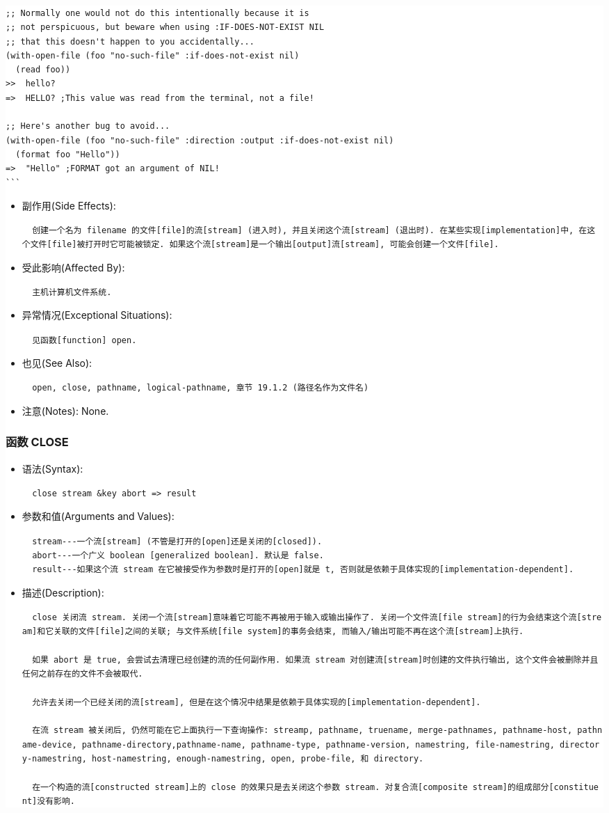     ;; Normally one would not do this intentionally because it is
    ;; not perspicuous, but beware when using :IF-DOES-NOT-EXIST NIL
    ;; that this doesn't happen to you accidentally...
    (with-open-file (foo "no-such-file" :if-does-not-exist nil)
      (read foo))
    >>  hello?
    =>  HELLO? ;This value was read from the terminal, not a file!

    ;; Here's another bug to avoid...
    (with-open-file (foo "no-such-file" :direction :output :if-does-not-exist nil)
      (format foo "Hello"))
    =>  "Hello" ;FORMAT got an argument of NIL!
    ```

* 副作用(Side Effects):

        创建一个名为 filename 的文件[file]的流[stream] (进入时), 并且关闭这个流[stream] (退出时). 在某些实现[implementation]中, 在这个文件[file]被打开时它可能被锁定. 如果这个流[stream]是一个输出[output]流[stream], 可能会创建一个文件[file].

* 受此影响(Affected By):

        主机计算机文件系统.

* 异常情况(Exceptional Situations):

        见函数[function] open.

* 也见(See Also):

        open, close, pathname, logical-pathname, 章节 19.1.2 (路径名作为文件名)

* 注意(Notes): None. 


### <span id="F-CLOSE">函数 CLOSE</span>

* 语法(Syntax):

        close stream &key abort => result

* 参数和值(Arguments and Values):

        stream---一个流[stream] (不管是打开的[open]还是关闭的[closed]).
        abort---一个广义 boolean [generalized boolean]. 默认是 false.
        result---如果这个流 stream 在它被接受作为参数时是打开的[open]就是 t, 否则就是依赖于具体实现的[implementation-dependent].

* 描述(Description):

        close 关闭流 stream. 关闭一个流[stream]意味着它可能不再被用于输入或输出操作了. 关闭一个文件流[file stream]的行为会结束这个流[stream]和它关联的文件[file]之间的关联; 与文件系统[file system]的事务会结束, 而输入/输出可能不再在这个流[stream]上执行.

        如果 abort 是 true, 会尝试去清理已经创建的流的任何副作用. 如果流 stream 对创建流[stream]时创建的文件执行输出, 这个文件会被删除并且任何之前存在的文件不会被取代.

        允许去关闭一个已经关闭的流[stream], 但是在这个情况中结果是依赖于具体实现的[implementation-dependent].

        在流 stream 被关闭后, 仍然可能在它上面执行一下查询操作: streamp, pathname, truename, merge-pathnames, pathname-host, pathname-device, pathname-directory,pathname-name, pathname-type, pathname-version, namestring, file-namestring, directory-namestring, host-namestring, enough-namestring, open, probe-file, 和 directory.

        在一个构造的流[constructed stream]上的 close 的效果只是去关闭这个参数 stream. 对复合流[composite stream]的组成部分[constituent]没有影响.
